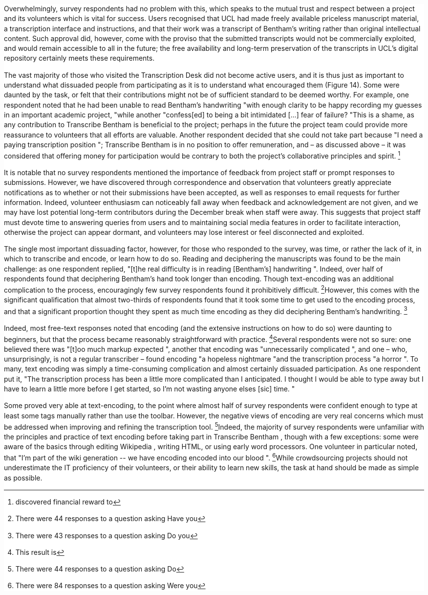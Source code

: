 Overwhelmingly, survey respondents had no problem with this, which speaks to the mutual trust and respect between a project and its volunteers which is vital for success. Users recognised that UCL had made freely available priceless manuscript material, a transcription interface and instructions, and that their work was a transcript of Bentham’s writing rather than original intellectual content. Such approval did, however, come with the proviso that the submitted transcripts would not be commercially exploited, and would remain accessible to all in the future; the free availability and long-term preservation of the transcripts in UCL’s digital repository certainly meets these requirements. 

The vast majority of those who visited the Transcription Desk did not become active users, and it is thus just as important to understand what dissuaded people from participating as it is to understand what encouraged them (Figure 14). Some were daunted by the task, or felt that their contributions might not be of sufficient standard to be deemed worthy. For example, one respondent noted that he had been unable to read Bentham’s handwriting "with enough clarity to be happy recording my guesses in an important academic project, "while another "confess[ed] to being a bit intimidated […] fear of failure? "This is a shame, as any contribution to Transcribe Bentham is beneficial to the project; perhaps in the future the project team could provide more reassurance to volunteers that all efforts are valuable. Another respondent decided that she could not take part because "I need a paying transcription position "; Transcribe Bentham is in no position to offer remuneration, and – as discussed above – it was considered that offering money for participation would be contrary to both the project’s collaborative principles and spirit. [^46]

It is notable that no survey respondents mentioned the importance of feedback from project staff or prompt responses to submissions. However, we have discovered through correspondence and observation that volunteers greatly appreciate notifications as to whether or not their submissions have been accepted, as well as responses to email requests for further information. Indeed, volunteer enthusiasm can noticeably fall away when feedback and acknowledgement are not given, and we may have lost potential long-term contributors during the December break when staff were away. This suggests that project staff must devote time to answering queries from users and to maintaining social media features in order to facilitate interaction, otherwise the project can appear dormant, and volunteers may lose interest or feel disconnected and exploited. 

The single most important dissuading factor, however, for those who responded to the survey, was time, or rather the lack of it, in which to transcribe and encode, or learn how to do so. Reading and deciphering the manuscripts was found to be the main challenge: as one respondent replied, "[t]he real difficulty is in reading [Bentham’s] handwriting ". Indeed, over half of respondents found that deciphering Bentham’s hand took longer than encoding. Though text-encoding was an additional complication to the process, encouragingly few survey respondents found it prohibitively difficult. [^47]However, this comes with the significant qualification that almost two-thirds of respondents found that it took some time to get used to the encoding process, and that a significant proportion thought they spent as much time encoding as they did deciphering Bentham’s handwriting. [^48]

Indeed, most free-text responses noted that encoding (and the extensive instructions on how to do so) were daunting to beginners, but that the process became reasonably straightforward with practice. [^49]Several respondents were not so sure: one believed there was "[t]oo much markup expected ", another that encoding was "unnecessarily complicated ", and one – who, unsurprisingly, is not a regular transcriber – found encoding "a hopeless nightmare "and the transcription process "a horror ". To many, text encoding was simply a time-consuming complication and almost certainly dissuaded participation. As one respondent put it, "The transcription process has been a little more complicated than I anticipated. I thought I would be able to type away but I have to learn a little more before I get started, so I’m not wasting anyone elses [sic] time. "

Some proved very able at text-encoding, to the point where almost half of survey respondents were confident enough to type at least some tags manually rather than use the toolbar. However, the negative views of encoding are very real concerns which must be addressed when improving and refining the transcription tool. [^50]Indeed, the majority of survey respondents were unfamiliar with the principles and practice of text encoding before taking part in Transcribe Bentham , though with a few exceptions: some were aware of the basics through editing Wikipedia , writing HTML, or using early word processors. One volunteer in particular noted, that "I’m part of the wiki generation -- we have encoding encoded into our blood ". [^51]While crowdsourcing projects should not underestimate the IT proficiency of their volunteers, or their ability to learn new skills, the task at hand should be made as simple as possible. 


[^1]: For a detailed cost-benefit analysis of
[^2]: The British
[^3]: For example, the British government, in late 2010,
[^4]: For development of
[^5]: The call for the AHRC’s DEDEFI scheme was issued in September
[^6]: Bentham’s will, made
[^7]: Transcribe Bentham video: http://www.youtube.com/watch?v=CtEqW4WwMHU.
[^8]: Full and up-to-date
[^9]: Assistance on reading historical manuscripts: http://www.ucl.ac.uk/transcribe-bentham/palaeography/.
[^10]: TEI By Example: http://tbe.kantl.be/TBE/examples/TBED06v00.htm.
[^11]: Information relevant to A-Level and Higher study: http://www.ucl.ac.uk/transcribe-bentham/information-for-schools/a-levels-and-scottish-highers/.
[^12]: See the list of winners of the 2011 Prix Ars
[^13]: Digital Heritage Award
[^14]: The Benthamometer: http://www.transcribe-bentham.da.ulcc.ac.uk/td/Benthamometer.
[^15]: Transcribe Bentham leaderboard: http://www.transcribe-bentham.da.ulcc.ac.uk/td/Top_Users.
[^16]: Transcribe Bentham volunteer ranks:http://www.transcribe-bentham.da.ulcc.ac.uk/td/Help:User_levels.
[^17]: Bentham in the Community public events:
[^18]: Spam was not a significant issue, and nor
[^19]: Progress updates are issued each Friday, via the discussion
[^20]: The AHRC grant provided for the commission of a
[^21]: The user survey was available
[^22]: To listen to the Deutsche Welle World
[^23]: Visits from Transcribe Bentham
[^24]: From 9 March to 3 August 2012, the site has
[^25]: As of 3 August 2012, the Transcription
[^26]: This pattern has continued since the
[^27]: Of the 15,354 visits to the
[^28]: 92 respondents.
[^29]: There were 94 responses to a question
[^30]: As of 3 August 2012, of the eight
[^31]: 92 respondents.
[^32]: There were 85
[^33]: This mean average for Period 2 is distorted somewhat by the
[^34]: The median average for the testing
[^35]: On the same estimate, as of 3
[^36]: For more on the Transcribe Bentham moderation process, see .
[^37]: Incomplete
[^38]: As of
[^39]: All usernames have been anonymised.
[^40]: As of 3 August 2012,
[^41]: There
[^43]: Perhaps competition might be encouraged in the future
[^44]: 43 respondents.
[^45]: All volunteers
[^46]:  discovered financial reward to
[^47]: There were 44 responses to a question asking Have you
[^48]: There were 43 responses to a question asking Do you
[^49]: This result is
[^50]: There were 44 responses to a question asking Do
[^51]: There were 84 responses to a question asking Were you
[^52]: There were 36 responses to a question asking If you do not consider
[^53]: For example, see the NLA’s Trove Forum (Digitised Newspapers sub-section) http://trove.nla.gov.au/forum/forumdisplay.php?3-Digitised-newspapers-and-more,
[^54]: Several registered users filled in their social
[^55]: The Mercury (Hobart), 2 February 1872, http://trove.nla.gov.au/ndp/del/article/8921624, accessed 6
[^56]: , a Sunday Times
[^57]: Three of the original seven
[^58]: See note 5.
[^59]:  note that despite the risk that entering weather